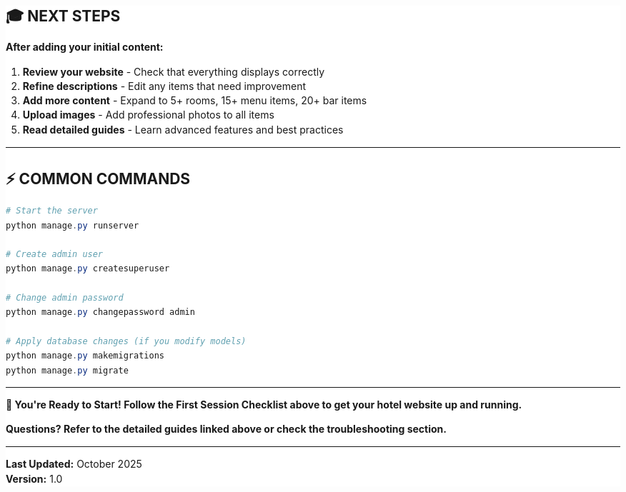 ## 🎓 NEXT STEPS

**After adding your initial content:**

1. **Review your website** - Check that everything displays correctly
2. **Refine descriptions** - Edit any items that need improvement
3. **Add more content** - Expand to 5+ rooms, 15+ menu items, 20+ bar items
4. **Upload images** - Add professional photos to all items
5. **Read detailed guides** - Learn advanced features and best practices

---

## ⚡ COMMON COMMANDS

```powershell
# Start the server
python manage.py runserver

# Create admin user
python manage.py createsuperuser

# Change admin password
python manage.py changepassword admin

# Apply database changes (if you modify models)
python manage.py makemigrations
python manage.py migrate
```

---

**🎉 You're Ready to Start! Follow the First Session Checklist above to get your hotel website up and running.**

**Questions? Refer to the detailed guides linked above or check the troubleshooting section.**

---

**Last Updated:** October 2025  
**Version:** 1.0
